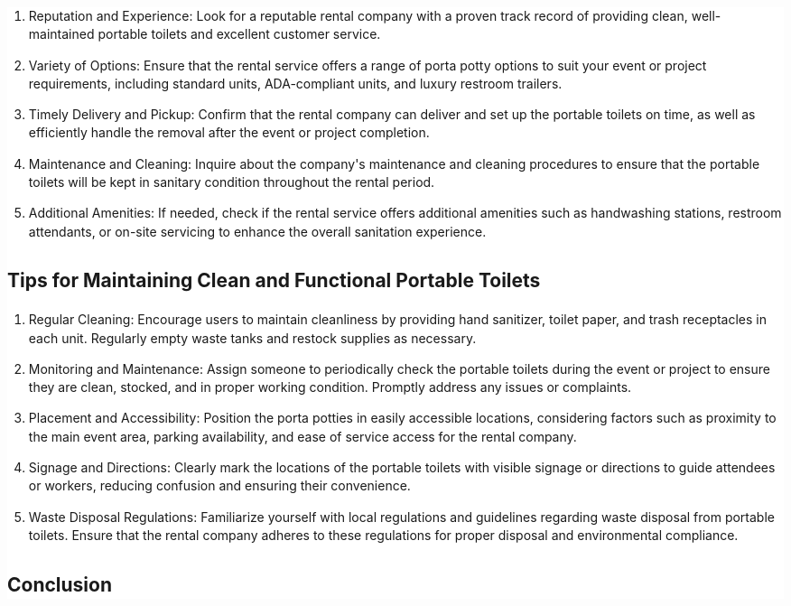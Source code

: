

1. Reputation and Experience: Look for a reputable rental company with a proven track record of providing clean, well-maintained portable toilets and excellent customer service.



2. Variety of Options: Ensure that the rental service offers a range of porta potty options to suit your event or project requirements, including standard units, ADA-compliant units, and luxury restroom trailers.



3. Timely Delivery and Pickup: Confirm that the rental company can deliver and set up the portable toilets on time, as well as efficiently handle the removal after the event or project completion.



4. Maintenance and Cleaning: Inquire about the company's maintenance and cleaning procedures to ensure that the portable toilets will be kept in sanitary condition throughout the rental period.



5. Additional Amenities: If needed, check if the rental service offers additional amenities such as handwashing stations, restroom attendants, or on-site servicing to enhance the overall sanitation experience.



## Tips for Maintaining Clean and Functional Portable Toilets



1. Regular Cleaning: Encourage users to maintain cleanliness by providing hand sanitizer, toilet paper, and trash receptacles in each unit. Regularly empty waste tanks and restock supplies as necessary.



2. Monitoring and Maintenance: Assign someone to periodically check the portable toilets during the event or project to ensure they are clean, stocked, and in proper working condition. Promptly address any issues or complaints.



3. Placement and Accessibility: Position the porta potties in easily accessible locations, considering factors such as proximity to the main event area, parking availability, and ease of service access for the rental company.



4. Signage and Directions: Clearly mark the locations of the portable toilets with visible signage or directions to guide attendees or workers, reducing confusion and ensuring their convenience.



5. Waste Disposal Regulations: Familiarize yourself with local regulations and guidelines regarding waste disposal from portable toilets. Ensure that the rental company adheres to these regulations for proper disposal and environmental compliance.



## Conclusion
